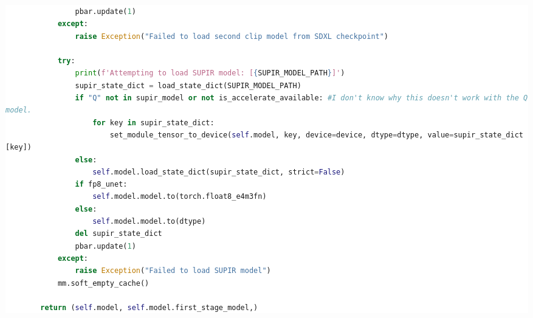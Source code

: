 ```python
                pbar.update(1)
            except:
                raise Exception("Failed to load second clip model from SDXL checkpoint")
            
            try:
                print(f'Attempting to load SUPIR model: [{SUPIR_MODEL_PATH}]')
                supir_state_dict = load_state_dict(SUPIR_MODEL_PATH)
                if "Q" not in supir_model or not is_accelerate_available: #I don't know why this doesn't work with the Q model. 
                    for key in supir_state_dict:
                        set_module_tensor_to_device(self.model, key, device=device, dtype=dtype, value=supir_state_dict[key])
                else:
                    self.model.load_state_dict(supir_state_dict, strict=False)
                if fp8_unet:
                    self.model.model.to(torch.float8_e4m3fn)
                else:
                    self.model.model.to(dtype)
                del supir_state_dict
                pbar.update(1)
            except:
                raise Exception("Failed to load SUPIR model")
            mm.soft_empty_cache()

        return (self.model, self.model.first_stage_model,)

```
